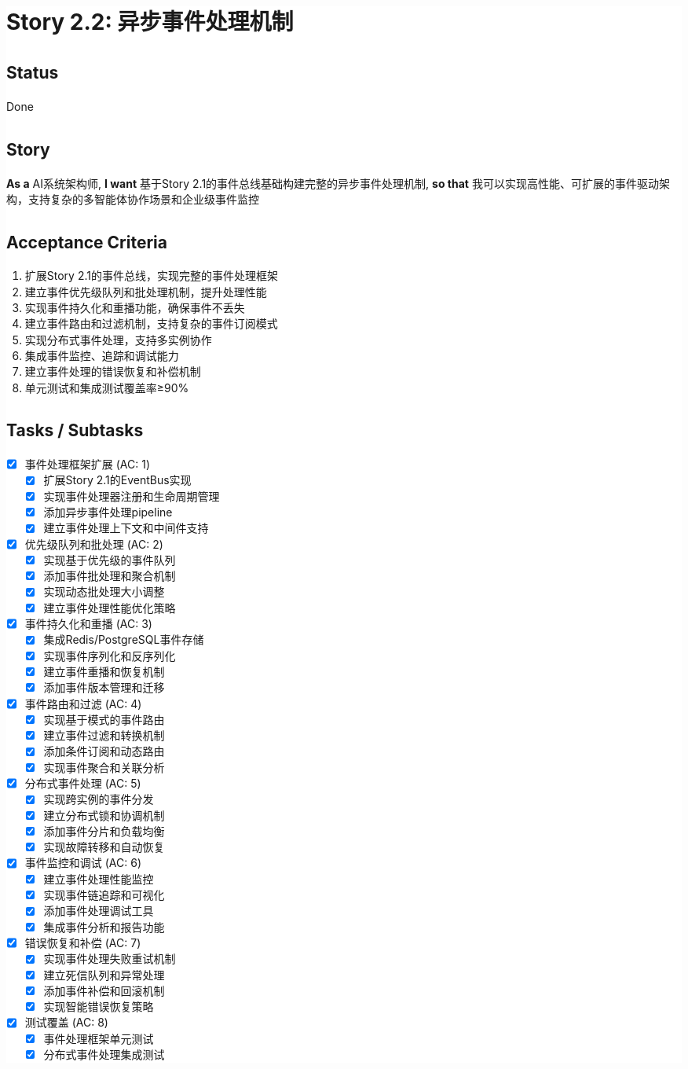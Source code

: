 # Story 2.2: 异步事件处理机制

## Status
Done

## Story
**As a** AI系统架构师,
**I want** 基于Story 2.1的事件总线基础构建完整的异步事件处理机制,
**so that** 我可以实现高性能、可扩展的事件驱动架构，支持复杂的多智能体协作场景和企业级事件监控

## Acceptance Criteria
1. 扩展Story 2.1的事件总线，实现完整的事件处理框架
2. 建立事件优先级队列和批处理机制，提升处理性能
3. 实现事件持久化和重播功能，确保事件不丢失
4. 建立事件路由和过滤机制，支持复杂的事件订阅模式
5. 实现分布式事件处理，支持多实例协作
6. 集成事件监控、追踪和调试能力
7. 建立事件处理的错误恢复和补偿机制
8. 单元测试和集成测试覆盖率≥90%

## Tasks / Subtasks
- [x] 事件处理框架扩展 (AC: 1)
  - [x] 扩展Story 2.1的EventBus实现
  - [x] 实现事件处理器注册和生命周期管理
  - [x] 添加异步事件处理pipeline
  - [x] 建立事件处理上下文和中间件支持
- [x] 优先级队列和批处理 (AC: 2)
  - [x] 实现基于优先级的事件队列
  - [x] 添加事件批处理和聚合机制
  - [x] 实现动态批处理大小调整
  - [x] 建立事件处理性能优化策略
- [x] 事件持久化和重播 (AC: 3)
  - [x] 集成Redis/PostgreSQL事件存储
  - [x] 实现事件序列化和反序列化
  - [x] 建立事件重播和恢复机制
  - [x] 添加事件版本管理和迁移
- [x] 事件路由和过滤 (AC: 4)
  - [x] 实现基于模式的事件路由
  - [x] 建立事件过滤和转换机制
  - [x] 添加条件订阅和动态路由
  - [x] 实现事件聚合和关联分析
- [x] 分布式事件处理 (AC: 5)
  - [x] 实现跨实例的事件分发
  - [x] 建立分布式锁和协调机制
  - [x] 添加事件分片和负载均衡
  - [x] 实现故障转移和自动恢复
- [x] 事件监控和调试 (AC: 6)
  - [x] 建立事件处理性能监控
  - [x] 实现事件链追踪和可视化
  - [x] 添加事件处理调试工具
  - [x] 集成事件分析和报告功能
- [x] 错误恢复和补偿 (AC: 7)
  - [x] 实现事件处理失败重试机制
  - [x] 建立死信队列和异常处理
  - [x] 添加事件补偿和回滚机制
  - [x] 实现智能错误恢复策略
- [x] 测试覆盖 (AC: 8)
  - [x] 事件处理框架单元测试
  - [x] 分布式事件处理集成测试